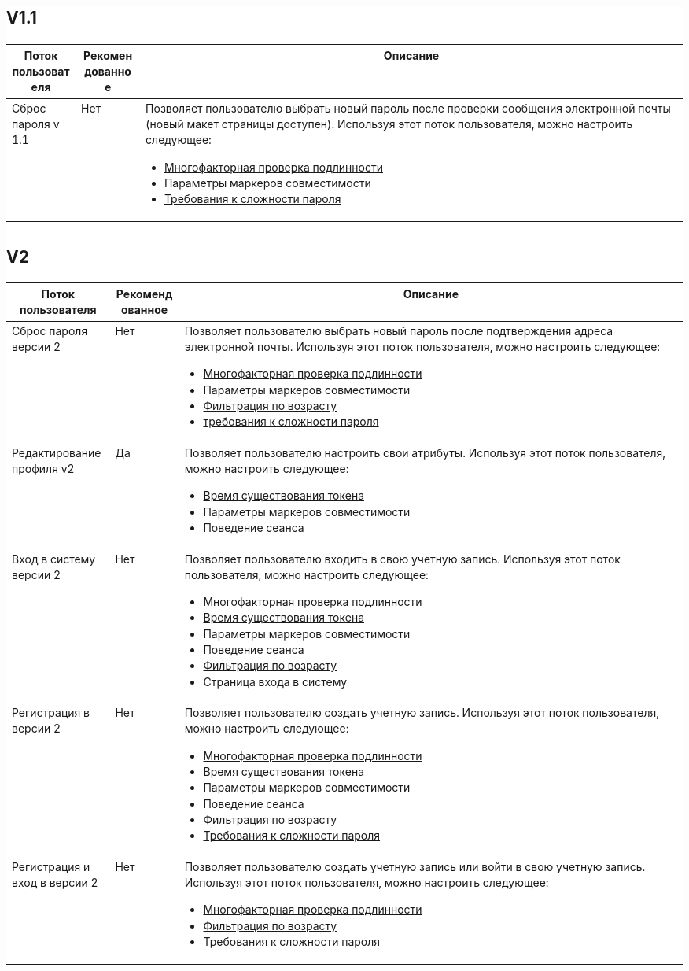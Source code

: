 ## <a name="v11"></a>V1.1

| Поток пользователя | Рекомендованное | Описание |
| --------- | ----------- | ----------- |
| Сброс пароля v 1.1 | Нет | Позволяет пользователю выбрать новый пароль после проверки сообщения электронной почты (новый макет страницы доступен). Используя этот поток пользователя, можно настроить следующее: <ul><li>[Многофакторная проверка подлинности](multi-factor-authentication.md)</li><li>Параметры маркеров совместимости</li><li>[Требования к сложности пароля](password-complexity.md)</li></ul> |

## <a name="v2"></a>V2

| Поток пользователя | Рекомендованное | Описание |
| --------- | ----------- | ----------- |
| Сброс пароля версии 2 | Нет | Позволяет пользователю выбрать новый пароль после подтверждения адреса электронной почты. Используя этот поток пользователя, можно настроить следующее: <ul><li>[Многофакторная проверка подлинности](multi-factor-authentication.md)</li><li>Параметры маркеров совместимости</li><li>[Фильтрация по возрасту](age-gating.md)</li><li>[требования к сложности пароля](password-complexity.md)</li></ul> |
| Редактирование профиля v2 | Да | Позволяет пользователю настроить свои атрибуты. Используя этот поток пользователя, можно настроить следующее: <ul><li>[Время существования токена](tokens-overview.md)</li><li>Параметры маркеров совместимости</li><li>Поведение сеанса</li></ul> |
| Вход в систему версии 2 | Нет | Позволяет пользователю входить в свою учетную запись. Используя этот поток пользователя, можно настроить следующее: <ul><li>[Многофакторная проверка подлинности](multi-factor-authentication.md)</li><li>[Время существования токена](tokens-overview.md)</li><li>Параметры маркеров совместимости</li><li>Поведение сеанса</li><li>[Фильтрация по возрасту](age-gating.md)</li><li>Страница входа в систему</li></ul> |
| Регистрация в версии 2 | Нет | Позволяет пользователю создать учетную запись. Используя этот поток пользователя, можно настроить следующее: <ul><li>[Многофакторная проверка подлинности](multi-factor-authentication.md)</li><li>[Время существования токена](tokens-overview.md)</li><li>Параметры маркеров совместимости</li><li>Поведение сеанса</li><li>[Фильтрация по возрасту](age-gating.md)</li><li>[Требования к сложности пароля](password-complexity.md)</li></ul> |
| Регистрация и вход в версии 2 | Нет | Позволяет пользователю создать учетную запись или войти в свою учетную запись. Используя этот поток пользователя, можно настроить следующее: <ul><li>[Многофакторная проверка подлинности](multi-factor-authentication.md)</li><li>[Фильтрация по возрасту](age-gating.md)</li><li>[Требования к сложности пароля](password-complexity.md)</li></ul> |